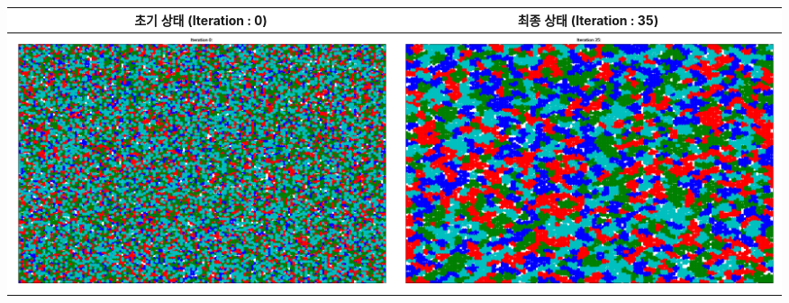 | 초기 상태 (Iteration : 0) | 최종 상태 (Iteration : 35) |
| ------------------------- | -------------------------- |
| ![](fig/ex3/4/0.png)      | ![](fig/ex3/4/35.png)      |
